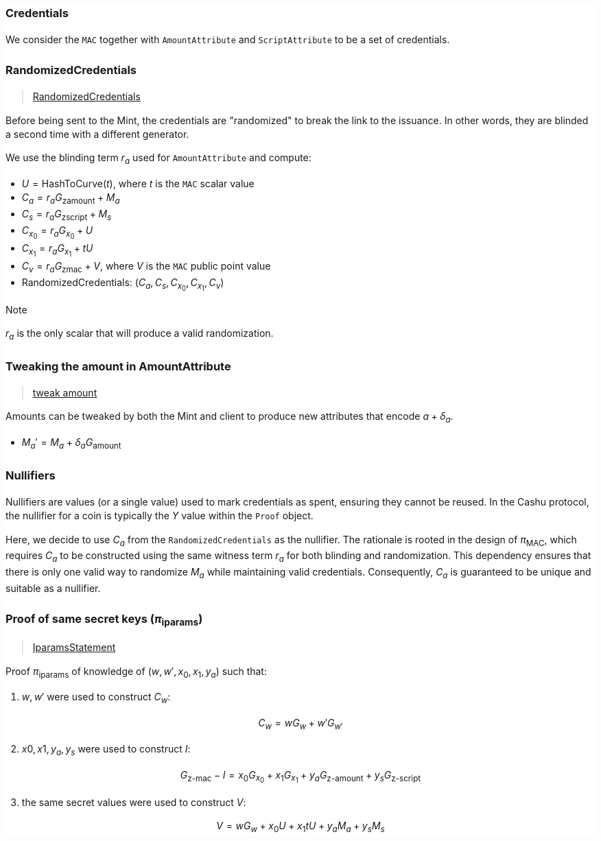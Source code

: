 ### Credentials
We consider the `MAC` together with `AmountAttribute` and `ScriptAttribute` to be a set of credentials.

### RandomizedCredentials
> [RandomizedCredentials](https://github.com/lollerfirst/cashu-kvac/blob/14024615471e3d6cb328bade1db0db3e6d67fd38/src/kvac.py#L472)

Before being sent to the Mint, the credentials are "randomized" to break the link to the issuance.
In other words, they are blinded a second time with a different generator.

We use the blinding term $r_a$ used for `AmountAttribute` and compute:

* $U = \text{HashToCurve}(t)$, where $t$ is the `MAC` scalar value
* $C_a = r_aG_\text{zamount} + M_a$
* $C_s = r_aG_\text{zscript} + M_s$
* $C_{x_0} = r_aG_{x_0} + U$
* $C_{x_1} = r_aG_{x_1} + tU$
* $C_v = r_aG_\text{zmac} + V$, where $V$ is the `MAC` public point value
* RandomizedCredentials: $(C_a, C_s, C_{x_0}, C_{x_1}, C_v)$

> [!NOTE]
> $r_a$ is the only scalar that will produce a valid randomization.

### Tweaking the amount in AmountAttribute
> [tweak amount](https://github.com/lollerfirst/cashu-kvac/blob/14024615471e3d6cb328bade1db0db3e6d67fd38/src/models.py#L126)

Amounts can be tweaked by both the Mint and client to produce new attributes that encode $a + \delta_a$.
* $M_a' = M_a + \delta_aG_\text{amount}$

### Nullifiers
Nullifiers are values (or a single value) used to mark credentials as spent, ensuring they cannot be reused. In the Cashu protocol, the nullifier for a coin is typically the $Y$ value within the `Proof` object.

Here, we decide to use $C_a$ from the `RandomizedCredentials` as the nullifier. The rationale is rooted in the design of $\pi_\text{MAC}$, which requires $C_a$ to be constructed using the same witness term $r_a$ for both blinding and randomization. This dependency ensures that there is only one valid way to randomize $M_a$ while maintaining valid credentials. Consequently, $C_a$ is guaranteed to be unique and suitable as a nullifier.

### Proof of same secret keys ($\pi_\text{iparams}$)
> [IparamsStatement](https://github.com/lollerfirst/cashu-kvac/blob/14024615471e3d6cb328bade1db0db3e6d67fd38/src/kvac.py#L187)

Proof $\pi_\text{iparams}$ of knowledge of $(w, w', x_0, x_1, y_a)$ such that:

1) $w, w'$ were used to construct $C_w$:
```math
C_w = wG_w + w'G_{w'}
```
2) $x0, x1, y_a, y_s$ were used to construct $I$:
```math
G_\text{z-mac} - I = x_0G_{x_0} + x_1G_{x_1} + y_aG_\text{z-amount} + y_sG_\text{z-script}
```
3) the same secret values were used to construct $V$:
```math
V = wG_w + x_0U + x_1tU + y_aM_a + y_sM_s
```
